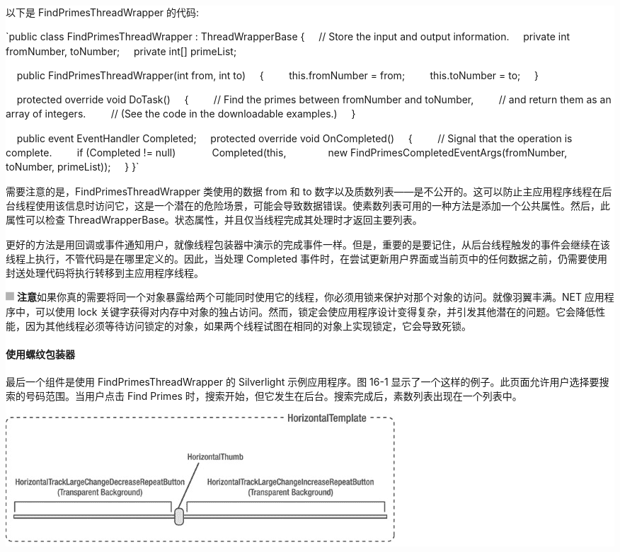 以下是 FindPrimesThreadWrapper 的代码:

`public class FindPrimesThreadWrapper : ThreadWrapperBase
{
    // Store the input and output information.
    private int fromNumber, toNumber;
    private int[] primeList;

    public FindPrimesThreadWrapper(int from, int to)
    {
        this.fromNumber = from;
        this.toNumber = to;
    }

    protected override void DoTask()
    {
        // Find the primes between fromNumber and toNumber,
        // and return them as an array of integers.
        // (See the code in the downloadable examples.)
    }

    public event EventHandler<FindPrimesCompletedEventArgs> Completed;
    protected override void OnCompleted()
    {
        // Signal that the operation is complete.
        if (Completed != null)
            Completed(this,
              new FindPrimesCompletedEventArgs(fromNumber, toNumber, primeList));
    }
}`

需要注意的是，FindPrimesThreadWrapper 类使用的数据 from 和 to 数字以及质数列表——是不公开的。这可以防止主应用程序线程在后台线程使用该信息时访问它，这是一个潜在的危险场景，可能会导致数据错误。使素数列表可用的一种方法是添加一个公共属性。然后，此属性可以检查 ThreadWrapperBase。状态属性，并且仅当线程完成其处理时才返回主要列表。

更好的方法是用回调或事件通知用户，就像线程包装器中演示的完成事件一样。但是，重要的是要记住，从后台线程触发的事件会继续在该线程上执行，不管代码是在哪里定义的。因此，当处理 Completed 事件时，在尝试更新用户界面或当前页中的任何数据之前，仍需要使用封送处理代码将执行转移到主应用程序线程。

![images](img/square.jpg) **注意**如果你真的需要将同一个对象暴露给两个可能同时使用它的线程，你必须用锁来保护对那个对象的访问。就像羽翼丰满。NET 应用程序中，可以使用 lock 关键字获得对内存中对象的独占访问。然而，锁定会使应用程序设计变得复杂，并引发其他潜在的问题。它会降低性能，因为其他线程必须等待访问锁定的对象，如果两个线程试图在相同的对象上实现锁定，它会导致死锁。

#### 使用螺纹包装器

最后一个组件是使用 FindPrimesThreadWrapper 的 Silverlight 示例应用程序。图 16-1 显示了一个这样的例子。此页面允许用户选择要搜索的号码范围。当用户点击 Find Primes 时，搜索开始，但它发生在后台。搜索完成后，素数列表出现在一个列表中。

![images](img/9781430234791_Fig16-01.jpg)
